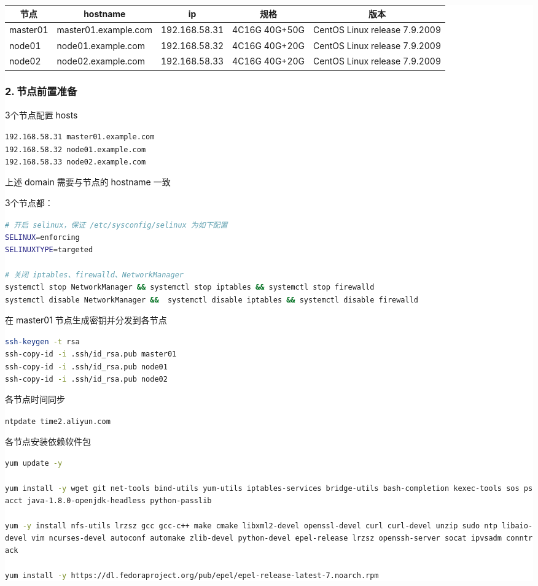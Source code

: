 | 节点     | hostname             | ip            | 规格          | 版本                          |
| -------- | -------------------- | ------------- | ------------- | ----------------------------- |
| master01 | master01.example.com | 192.168.58.31 | 4C16G 40G+50G | CentOS Linux release 7.9.2009 |
| node01   | node01.example.com   | 192.168.58.32 | 4C16G 40G+20G | CentOS Linux release 7.9.2009 |
| node02   | node02.example.com   | 192.168.58.33 | 4C16G 40G+20G | CentOS Linux release 7.9.2009 |

### 2. 节点前置准备

3个节点配置 hosts

```bash
192.168.58.31 master01.example.com
192.168.58.32 node01.example.com
192.168.58.33 node02.example.com
```

上述 domain 需要与节点的 hostname 一致

3个节点都：

```bash
# 开启 selinux，保证 /etc/sysconfig/selinux 为如下配置
SELINUX=enforcing
SELINUXTYPE=targeted

# 关闭 iptables、firewalld、NetworkManager
systemctl stop NetworkManager && systemctl stop iptables && systemctl stop firewalld
systemctl disable NetworkManager &&  systemctl disable iptables && systemctl disable firewalld
```

在 master01 节点生成密钥并分发到各节点

```bash
ssh-keygen -t rsa
ssh-copy-id -i .ssh/id_rsa.pub master01
ssh-copy-id -i .ssh/id_rsa.pub node01
ssh-copy-id -i .ssh/id_rsa.pub node02
```

各节点时间同步

```bash
ntpdate time2.aliyun.com
```

各节点安装依赖软件包

```bash
yum update -y

yum install -y wget git net-tools bind-utils yum-utils iptables-services bridge-utils bash-completion kexec-tools sos psacct java-1.8.0-openjdk-headless python-passlib

yum -y install nfs-utils lrzsz gcc gcc-c++ make cmake libxml2-devel openssl-devel curl curl-devel unzip sudo ntp libaio-devel vim ncurses-devel autoconf automake zlib-devel python-devel epel-release lrzsz openssh-server socat ipvsadm conntrack

yum install -y https://dl.fedoraproject.org/pub/epel/epel-release-latest-7.noarch.rpm
```

